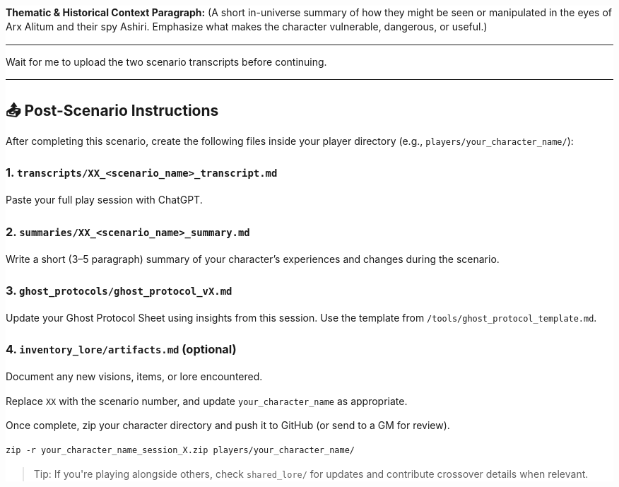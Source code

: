 **Thematic & Historical Context Paragraph:**
(A short in-universe summary of how they might be seen or manipulated in the eyes of Arx Alitum and their spy Ashiri. Emphasize what makes the character vulnerable, dangerous, or useful.)

---

Wait for me to upload the two scenario transcripts before continuing.

---

## 📤 Post-Scenario Instructions

After completing this scenario, create the following files inside your player directory (e.g., `players/your_character_name/`):

### 1. `transcripts/XX_<scenario_name>_transcript.md`
Paste your full play session with ChatGPT.

### 2. `summaries/XX_<scenario_name>_summary.md`
Write a short (3–5 paragraph) summary of your character’s experiences and changes during the scenario.

### 3. `ghost_protocols/ghost_protocol_vX.md`
Update your Ghost Protocol Sheet using insights from this session. Use the template from `/tools/ghost_protocol_template.md`.

### 4. `inventory_lore/artifacts.md` (optional)
Document any new visions, items, or lore encountered.

Replace `XX` with the scenario number, and update `your_character_name` as appropriate.

Once complete, zip your character directory and push it to GitHub (or send to a GM for review).

```
zip -r your_character_name_session_X.zip players/your_character_name/
```

> Tip: If you're playing alongside others, check `shared_lore/` for updates and contribute crossover details when relevant.
